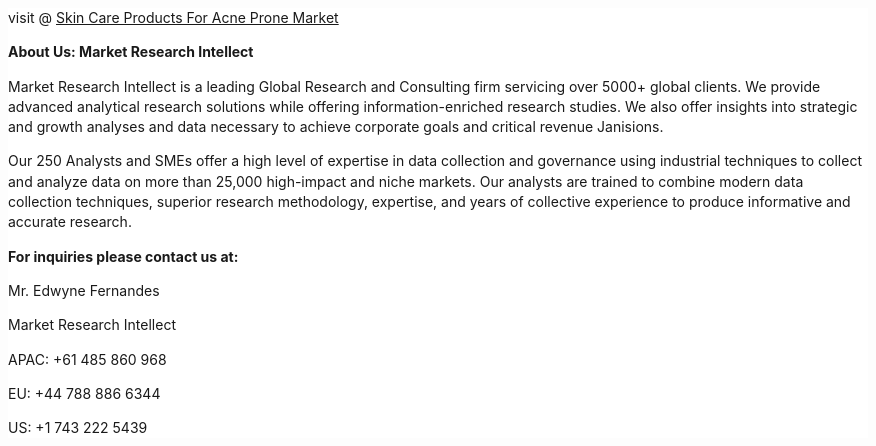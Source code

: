 visit&nbsp;@</strong>&nbsp;</span><span class="font-[700]"><a href="https://www.marketresearchintellect.com/product/skin-care-products-for-acne-prone-market/?utm_source=Linkedin&utm_medium=858" target="_blank" data-tracking-control-name="article-ssr-frontend-pulse_little-text-block" data-tracking-will-navigate="" data-test-link="">Skin Care Products For Acne Prone Market</a></span></p><p><strong><span class="font-[700]">About Us: Market Research Intellect</span></strong></p><p><span class="">Market Research Intellect is a leading Global Research and Consulting firm servicing over 5000+ global clients. We provide advanced analytical research solutions while offering information-enriched research studies.&nbsp;</span>We also offer insights into strategic and growth analyses and data necessary to achieve corporate goals and critical revenue Janisions.</p><p><span class="">Our 250 Analysts and SMEs offer a high level of expertise in data collection and governance using industrial techniques to collect and analyze data on more than 25,000 high-impact and niche markets. Our analysts are trained to combine modern data collection techniques, superior research methodology, expertise, and years of collective experience to produce informative and accurate research.</span></p><p><strong>For inquiries please contact us at:</strong></p><p>Mr. Edwyne Fernandes</p><p>Market Research Intellect</p><p>APAC: +61 485 860 968</p><p>EU: +44 788 886 6344</p><p>US: +1 743 222 5439</p>
